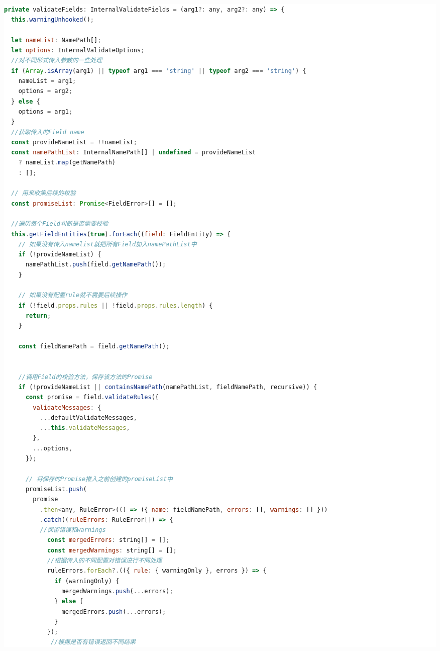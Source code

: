 ```js
private validateFields: InternalValidateFields = (arg1?: any, arg2?: any) => {
  this.warningUnhooked();

  let nameList: NamePath[];
  let options: InternalValidateOptions;
  //对不同形式传入参数的一些处理
  if (Array.isArray(arg1) || typeof arg1 === 'string' || typeof arg2 === 'string') {
    nameList = arg1;
    options = arg2;
  } else {
    options = arg1;
  }
  //获取传入的Field name
  const provideNameList = !!nameList;
  const namePathList: InternalNamePath[] | undefined = provideNameList
    ? nameList.map(getNamePath)
    : [];

  // 用来收集后续的校验
  const promiseList: Promise<FieldError>[] = [];

  //遍历每个Field判断是否需要校验
  this.getFieldEntities(true).forEach((field: FieldEntity) => {
    // 如果没有传入namelist就把所有Field加入namePathList中
    if (!provideNameList) {
      namePathList.push(field.getNamePath());
    }

    // 如果没有配置rule就不需要后续操作
    if (!field.props.rules || !field.props.rules.length) {
      return;
    }

    const fieldNamePath = field.getNamePath();
 

    //调用Field的校验方法，保存该方法的Promise
    if (!provideNameList || containsNamePath(namePathList, fieldNamePath, recursive)) {
      const promise = field.validateRules({
        validateMessages: {
          ...defaultValidateMessages,
          ...this.validateMessages,
        },
        ...options,
      });

      // 将保存的Promise推入之前创建的promiseList中
      promiseList.push(
        promise
          .then<any, RuleError>(() => ({ name: fieldNamePath, errors: [], warnings: [] }))
          .catch((ruleErrors: RuleError[]) => {
          //保留错误和warnings
            const mergedErrors: string[] = [];
            const mergedWarnings: string[] = [];
            //根据传入的不同配置对错误进行不同处理         
            ruleErrors.forEach?.(({ rule: { warningOnly }, errors }) => {
              if (warningOnly) {
                mergedWarnings.push(...errors);
              } else {
                mergedErrors.push(...errors);
              }
            });
             //根据是否有错误返回不同结果
```